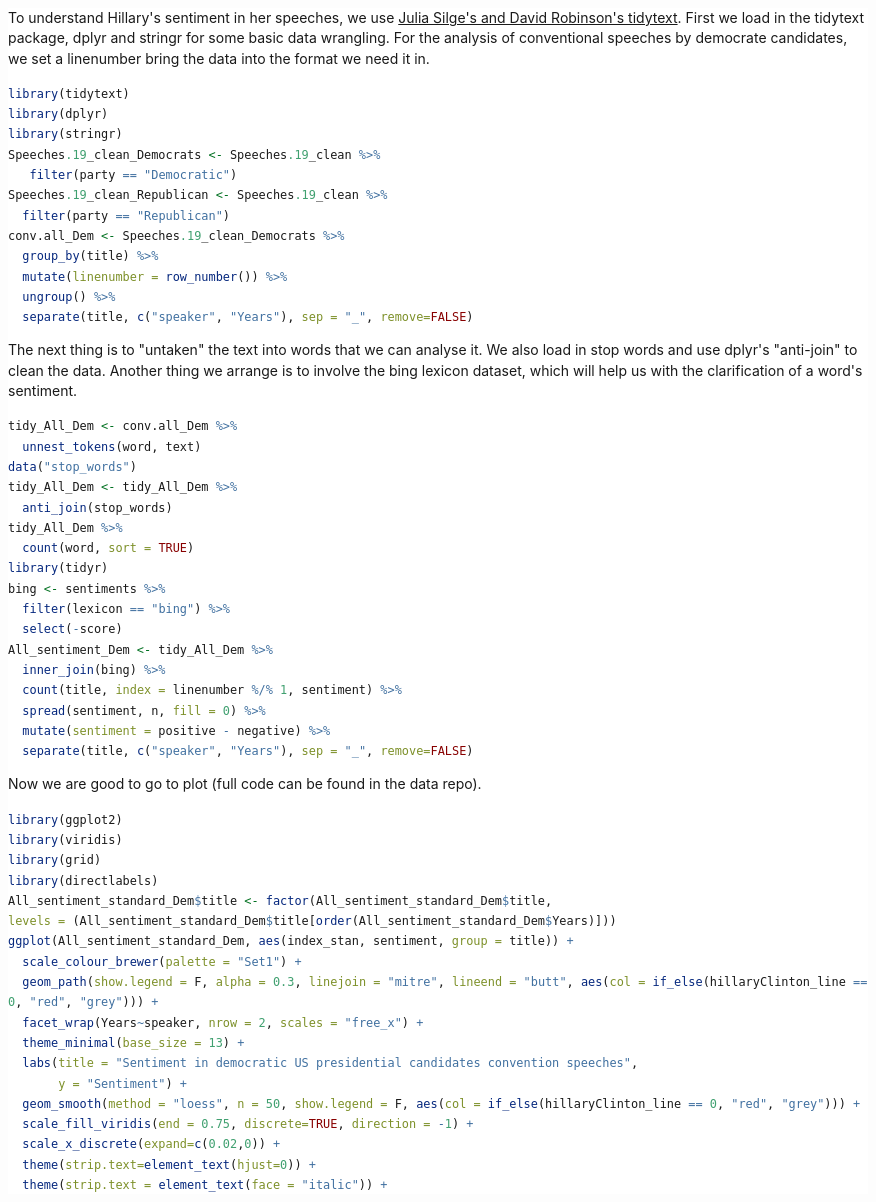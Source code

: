 To understand Hillary's sentiment in her speeches, we use [Julia Silge's and David Robinson's tidytext](https://www.r-bloggers.com/the-life-changing-magic-of-tidying-text/). First we load in the tidytext package, dplyr and stringr for some basic data wrangling. For the analysis of conventional speeches by democrate candidates, we set a linenumber bring the data into the format we need it in.

```r
library(tidytext)
library(dplyr)
library(stringr)
Speeches.19_clean_Democrats <- Speeches.19_clean %>%
   filter(party == "Democratic")
Speeches.19_clean_Republican <- Speeches.19_clean %>%
  filter(party == "Republican")
conv.all_Dem <- Speeches.19_clean_Democrats %>%
  group_by(title) %>%
  mutate(linenumber = row_number()) %>%
  ungroup() %>%
  separate(title, c("speaker", "Years"), sep = "_", remove=FALSE)
```

The next thing is to "untaken" the text into words that we can analyse it. We also load in stop words and use dplyr's "anti-join" to clean the data. Another thing we arrange is to involve the bing lexicon dataset, which will help us with the clarification of a word's sentiment.

```r
tidy_All_Dem <- conv.all_Dem %>%
  unnest_tokens(word, text)
data("stop_words")
tidy_All_Dem <- tidy_All_Dem %>%
  anti_join(stop_words)
tidy_All_Dem %>%
  count(word, sort = TRUE)
library(tidyr)
bing <- sentiments %>%
  filter(lexicon == "bing") %>%
  select(-score)
All_sentiment_Dem <- tidy_All_Dem %>%
  inner_join(bing) %>%
  count(title, index = linenumber %/% 1, sentiment) %>%
  spread(sentiment, n, fill = 0) %>%
  mutate(sentiment = positive - negative) %>%
  separate(title, c("speaker", "Years"), sep = "_", remove=FALSE)
```

Now we are good to go to plot (full code can be found in the data repo).

```r
library(ggplot2)
library(viridis)
library(grid)
library(directlabels)
All_sentiment_standard_Dem$title <- factor(All_sentiment_standard_Dem$title,
levels = (All_sentiment_standard_Dem$title[order(All_sentiment_standard_Dem$Years)]))
ggplot(All_sentiment_standard_Dem, aes(index_stan, sentiment, group = title)) +
  scale_colour_brewer(palette = "Set1") +
  geom_path(show.legend = F, alpha = 0.3, linejoin = "mitre", lineend = "butt", aes(col = if_else(hillaryClinton_line == 0, "red", "grey"))) +
  facet_wrap(Years~speaker, nrow = 2, scales = "free_x") +
  theme_minimal(base_size = 13) +
  labs(title = "Sentiment in democratic US presidential candidates convention speeches",
       y = "Sentiment") +
  geom_smooth(method = "loess", n = 50, show.legend = F, aes(col = if_else(hillaryClinton_line == 0, "red", "grey"))) +
  scale_fill_viridis(end = 0.75, discrete=TRUE, direction = -1) +
  scale_x_discrete(expand=c(0.02,0)) +
  theme(strip.text=element_text(hjust=0)) +
  theme(strip.text = element_text(face = "italic")) +
```